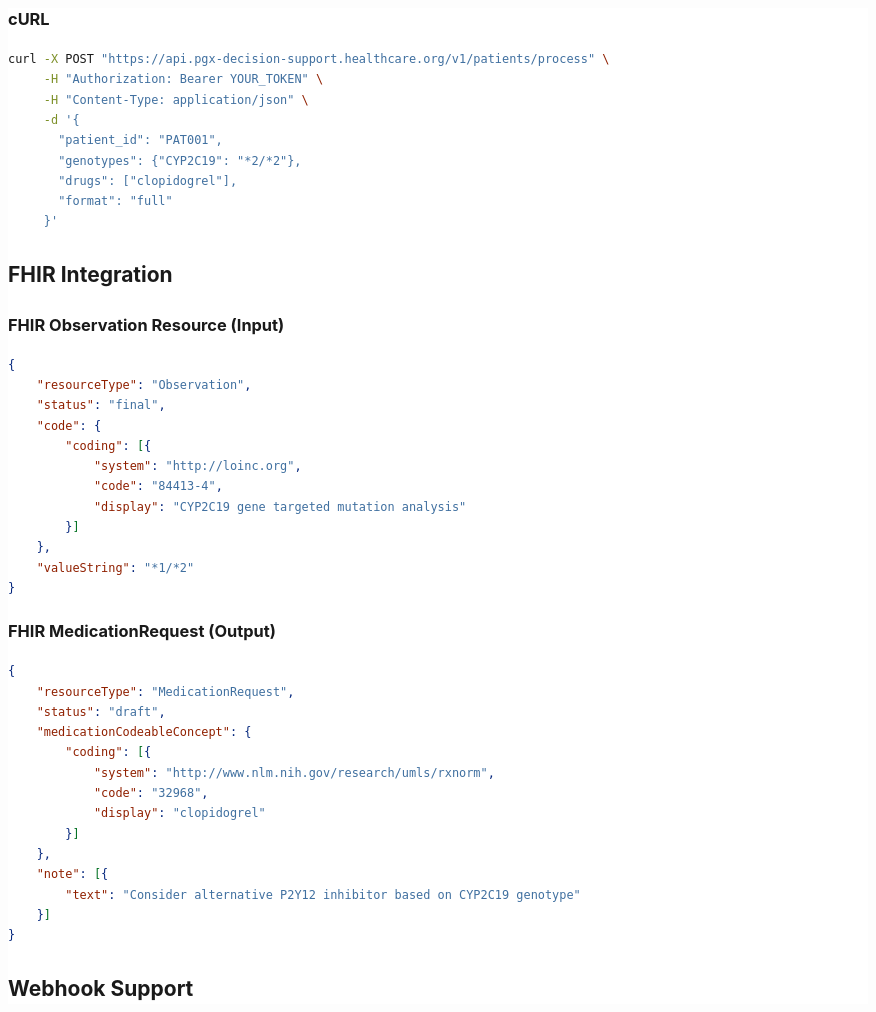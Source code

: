 ### cURL
```bash
curl -X POST "https://api.pgx-decision-support.healthcare.org/v1/patients/process" \
     -H "Authorization: Bearer YOUR_TOKEN" \
     -H "Content-Type: application/json" \
     -d '{
       "patient_id": "PAT001",
       "genotypes": {"CYP2C19": "*2/*2"},
       "drugs": ["clopidogrel"],
       "format": "full"
     }'
```

## FHIR Integration

### FHIR Observation Resource (Input)
```json
{
    "resourceType": "Observation",
    "status": "final",
    "code": {
        "coding": [{
            "system": "http://loinc.org",
            "code": "84413-4",
            "display": "CYP2C19 gene targeted mutation analysis"
        }]
    },
    "valueString": "*1/*2"
}
```

### FHIR MedicationRequest (Output)
```json
{
    "resourceType": "MedicationRequest",
    "status": "draft",
    "medicationCodeableConcept": {
        "coding": [{
            "system": "http://www.nlm.nih.gov/research/umls/rxnorm",
            "code": "32968",
            "display": "clopidogrel"
        }]
    },
    "note": [{
        "text": "Consider alternative P2Y12 inhibitor based on CYP2C19 genotype"
    }]
}
```

## Webhook Support
